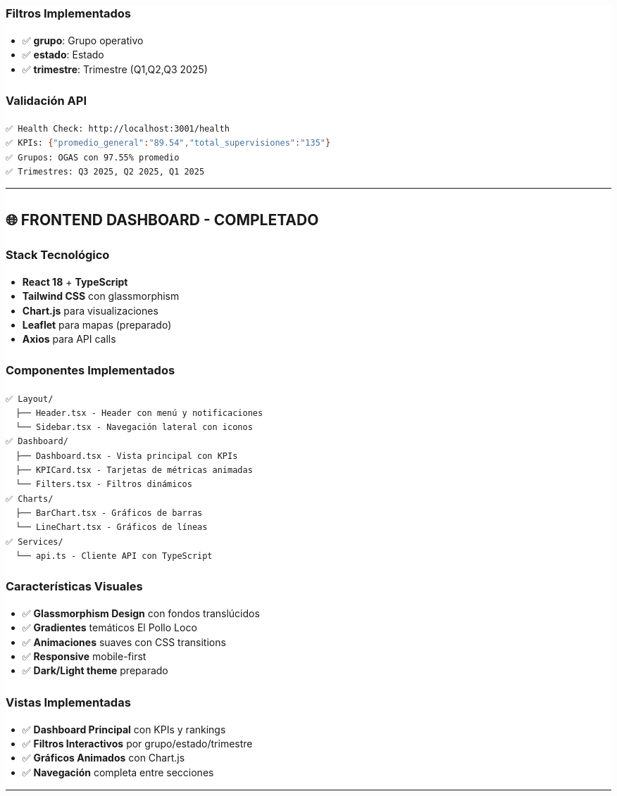 ### Filtros Implementados
- ✅ **grupo**: Grupo operativo
- ✅ **estado**: Estado
- ✅ **trimestre**: Trimestre (Q1,Q2,Q3 2025)

### Validación API
```bash
✅ Health Check: http://localhost:3001/health
✅ KPIs: {"promedio_general":"89.54","total_supervisiones":"135"}
✅ Grupos: OGAS con 97.55% promedio
✅ Trimestres: Q3 2025, Q2 2025, Q1 2025
```

---

## 🌐 FRONTEND DASHBOARD - COMPLETADO

### Stack Tecnológico
- **React 18** + **TypeScript**
- **Tailwind CSS** con glassmorphism
- **Chart.js** para visualizaciones
- **Leaflet** para mapas (preparado)
- **Axios** para API calls

### Componentes Implementados
```
✅ Layout/
  ├── Header.tsx - Header con menú y notificaciones
  └── Sidebar.tsx - Navegación lateral con iconos
✅ Dashboard/
  ├── Dashboard.tsx - Vista principal con KPIs
  ├── KPICard.tsx - Tarjetas de métricas animadas
  └── Filters.tsx - Filtros dinámicos
✅ Charts/
  ├── BarChart.tsx - Gráficos de barras
  └── LineChart.tsx - Gráficos de líneas
✅ Services/
  └── api.ts - Cliente API con TypeScript
```

### Características Visuales
- ✅ **Glassmorphism Design** con fondos translúcidos
- ✅ **Gradientes** temáticos El Pollo Loco
- ✅ **Animaciones** suaves con CSS transitions
- ✅ **Responsive** mobile-first
- ✅ **Dark/Light theme** preparado

### Vistas Implementadas
- ✅ **Dashboard Principal** con KPIs y rankings
- ✅ **Filtros Interactivos** por grupo/estado/trimestre
- ✅ **Gráficos Animados** con Chart.js
- ✅ **Navegación** completa entre secciones

---